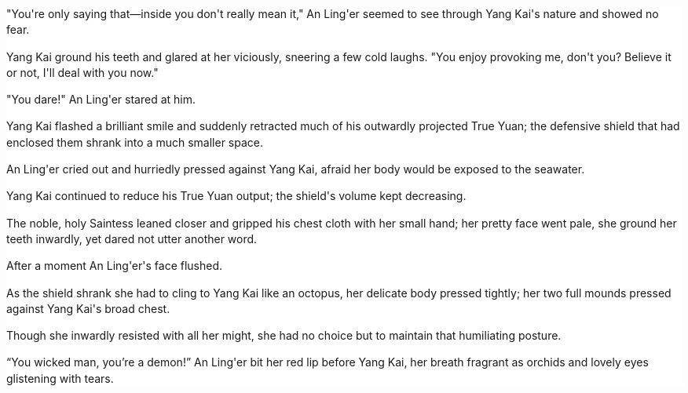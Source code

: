 "You're only saying that—inside you don't really mean it," An Ling'er seemed to see through Yang Kai's nature and showed no fear.

Yang Kai ground his teeth and glared at her viciously, sneering a few cold laughs. "You enjoy provoking me, don't you? Believe it or not, I'll deal with you now."

"You dare!" An Ling'er stared at him.

Yang Kai flashed a brilliant smile and suddenly retracted much of his outwardly projected True Yuan; the defensive shield that had enclosed them shrank into a much smaller space.

An Ling'er cried out and hurriedly pressed against Yang Kai, afraid her body would be exposed to the seawater.

Yang Kai continued to reduce his True Yuan output; the shield's volume kept decreasing.

The noble, holy Saintess leaned closer and gripped his chest cloth with her small hand; her pretty face went pale, she ground her teeth inwardly, yet dared not utter another word.

After a moment An Ling'er's face flushed.

As the shield shrank she had to cling to Yang Kai like an octopus, her delicate body pressed tightly; her two full mounds pressed against Yang Kai's broad chest.

Though she inwardly resisted with all her might, she had no choice but to maintain that humiliating posture.

“You wicked man, you’re a demon!” An Ling'er bit her red lip before Yang Kai, her breath fragrant as orchids and lovely eyes glistening with tears.
